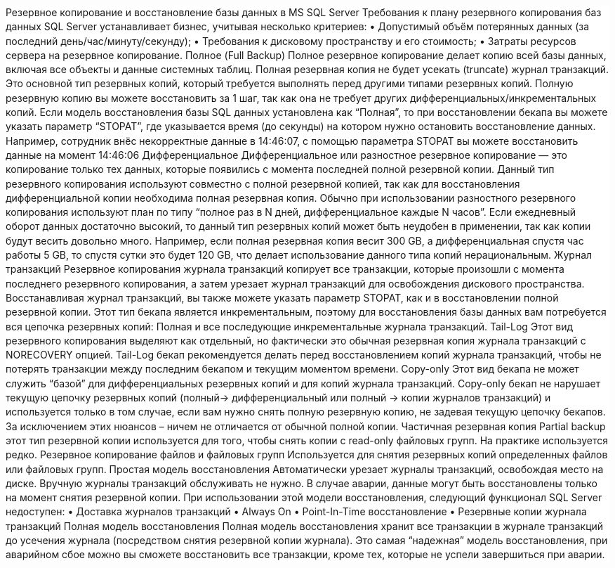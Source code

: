 Резервное копирование и восстановление базы данных в MS SQL Server
Требования к плану резервного копирования баз данных SQL Server устанавливает бизнес, учитывая несколько критериев:
•	Допустимый объём потерянных данных (за последний день/час/минуту/секунду);
•	Требования к дисковому пространству и его стоимость;
•	Затраты ресурсов сервера на резервное копирование.
Полное (Full Backup)
Полное резервное копирование делает копию всей базы данных, включая все объекты и данные системных таблиц. Полная резервная копия не будет усекать (truncate) журнал транзакций. Это основной тип резервных копий, который требуется выполнять перед другими типами резервных копий.
Полную резервную копию вы можете восстановить за 1 шаг, так как она не требует других дифференциальных/инкрементальных копий.
Если модель восстановления базы SQL данных установлена как “Полная”, то при восстановлении бекапа вы можете указать параметр “STOPAT”, где указывается время (до секунды) на котором нужно остановить восстановление данных. Например, сотрудник внёс некорректные данные в 14:46:07, с помощью параметра STOPAT вы можете восстановить данные на момент 14:46:06
Дифференциальное
Дифференциальное или разностное резервное копирование — это копирование только тех данных, которые появились с момента последней полной резервной копии.
Данный тип резервного копирования используют совместно с полной резервной копией, так как для восстановления дифференциальной копии необходима полная резервная копия.
Обычно при использовании разностного резервного копирования используют план по типу “полное раз в N дней, дифференциальное каждые N часов”. Если ежедневный оборот данных достаточно высокий, то данный тип резервных копий может быть неудобен в применении, так как копии будут весить довольно много.
Например, если полная резервная копия весит 300 GB, а дифференциальная спустя час работы 5 GB, то спустя сутки это будет 120 GB, что делает использование данного типа копий нерациональным.
Журнал транзакций
Резервное копирования журнала транзакций копирует все транзакции, которые произошли с момента последнего резервного копирования, а затем урезает журнал транзакций для освобождения дискового пространства.
Восстанавливая журнал транзакций, вы также можете указать параметр STOPAT, как и в восстановлении полной резервной копии.
Этот тип бекапа является инкрементальным, поэтому для восстановления базы данных вам потребуется вся цепочка резервных копий: Полная и все последующие инкрементальные журнала транзакций.
Tail-Log
Этот вид резервного копирования выделяют как отдельный, но фактически это обычная резервная копия журнала транзакций с NORECOVERY опцией.
Tail-Log бекап рекомендуется делать перед восстановлением копий журнала транзакций, чтобы не потерять транзакции между последним бекапом и текущим моментом времени.
Copy-only
Этот вид бекапа не может служить “базой” для дифференциальных резервных копий и для копий журнала транзакций. Copy-only бекап не нарушает текущую цепочку резервных копий (полный-> дифференциальный или полный -> копии журналов транзакций) и используется только в том случае, если вам нужно снять полную резервную копию, не задевая текущую цепочку бекапов.
За исключением этих нюансов – ничем не отличается от обычной полной копии.
Частичная резервная копия
Partial backup этот тип резервной копии используется для того, чтобы снять копии с read-only файловых групп. На практике используется редко.
Резервное копирование файлов и файловых групп
Используется для снятия резервных копий определенных файлов или файловых групп.
Простая модель восстановления
Автоматически урезает журналы транзакций, освобождая место на диске. Вручную журналы транзакций обслуживать не нужно.
В случае аварии, данные могут быть восстановлены только на момент снятия резервной копии.
При использовании этой модели восстановления, следующий функционал SQL Server недоступен:
•	Доставка журналов транзакций
•	Always On
•	Point-In-Time восстановление
•	Резервные копии журнала транзакций
Полная модель восстановления
Полная модель восстановления хранит все транзакции в журнале транзакций до усечения журнала (посредством снятия резервной копии журнала).
Это самая “надежная” модель восстановления, при аварийном сбое можно вы сможете восстановить все транзакции, кроме тех, которые не успели завершиться при аварии.
